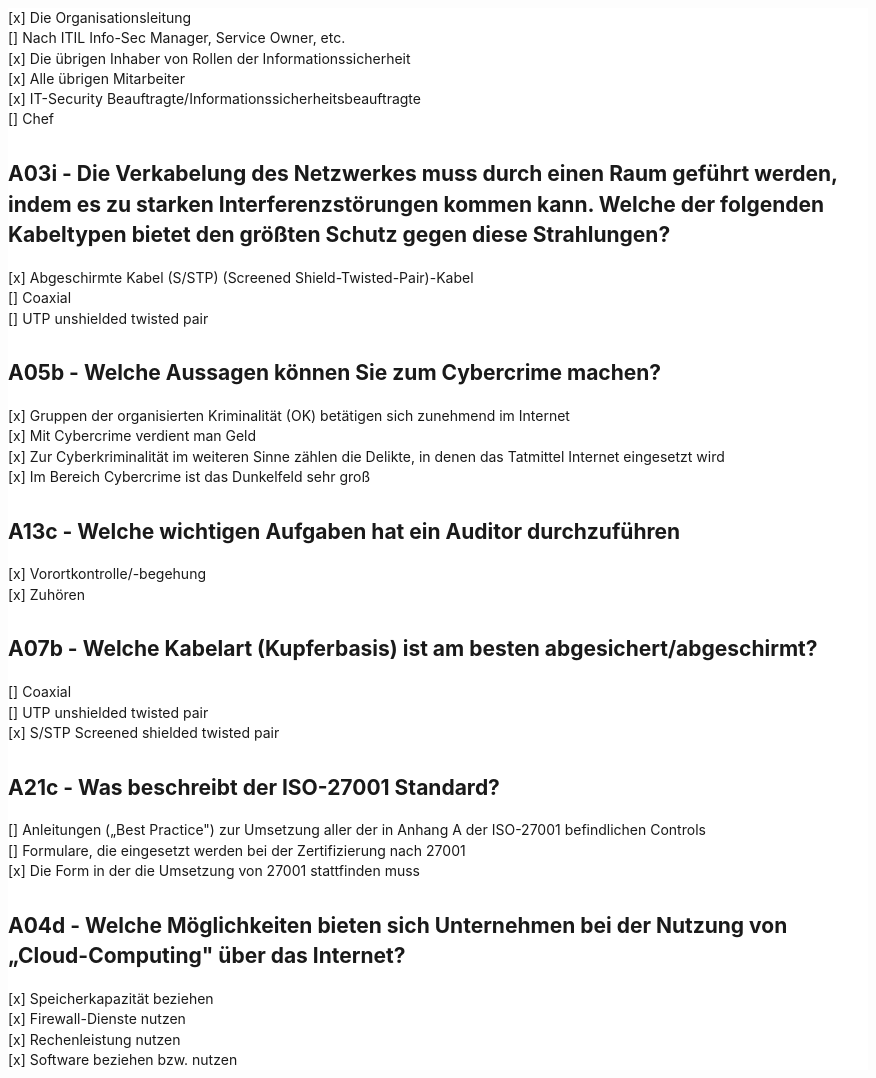 [x] Die Organisationsleitung  
[] Nach ITIL Info-Sec Manager, Service Owner, etc.  
[x] Die übrigen Inhaber von Rollen der Informationssicherheit  
[x] Alle übrigen Mitarbeiter  
[x] IT-Security Beauftragte/Informationssicherheitsbeauftragte  
[] Chef

## A03i - Die Verkabelung des Netzwerkes muss durch einen Raum geführt werden, indem es zu starken Interferenzstörungen kommen kann. Welche der folgenden Kabeltypen bietet den größten Schutz gegen diese Strahlungen?

[x] Abgeschirmte Kabel (S/STP) (Screened Shield-Twisted-Pair)-Kabel  
[] Coaxial  
[] UTP unshielded twisted pair

## A05b - Welche Aussagen können Sie zum Cybercrime machen?

[x] Gruppen der organisierten Kriminalität (OK) betätigen sich zunehmend im Internet  
[x] Mit Cybercrime verdient man Geld  
[x] Zur Cyberkriminalität im weiteren Sinne zählen die Delikte, in denen das Tatmittel Internet eingesetzt wird  
[x] Im Bereich Cybercrime ist das Dunkelfeld sehr groß

## A13c - Welche wichtigen Aufgaben hat ein Auditor durchzuführen

[x] Vorortkontrolle/-begehung  
[x] Zuhören

## A07b - Welche Kabelart (Kupferbasis) ist am besten abgesichert/abgeschirmt?

[] Coaxial  
[] UTP unshielded twisted pair  
[x] S/STP Screened shielded twisted pair

## A21c - Was beschreibt der ISO-27001 Standard?

[] Anleitungen („Best Practice") zur Umsetzung aller der in Anhang A der ISO-27001 befindlichen Controls  
[] Formulare, die eingesetzt werden bei der Zertifizierung nach 27001  
[x] Die Form in der die Umsetzung von 27001 stattfinden muss

## A04d - Welche Möglichkeiten bieten sich Unternehmen bei der Nutzung von „Cloud-Computing" über das Internet?

[x] Speicherkapazität beziehen  
[x] Firewall-Dienste nutzen  
[x] Rechenleistung nutzen  
[x] Software beziehen bzw. nutzen
